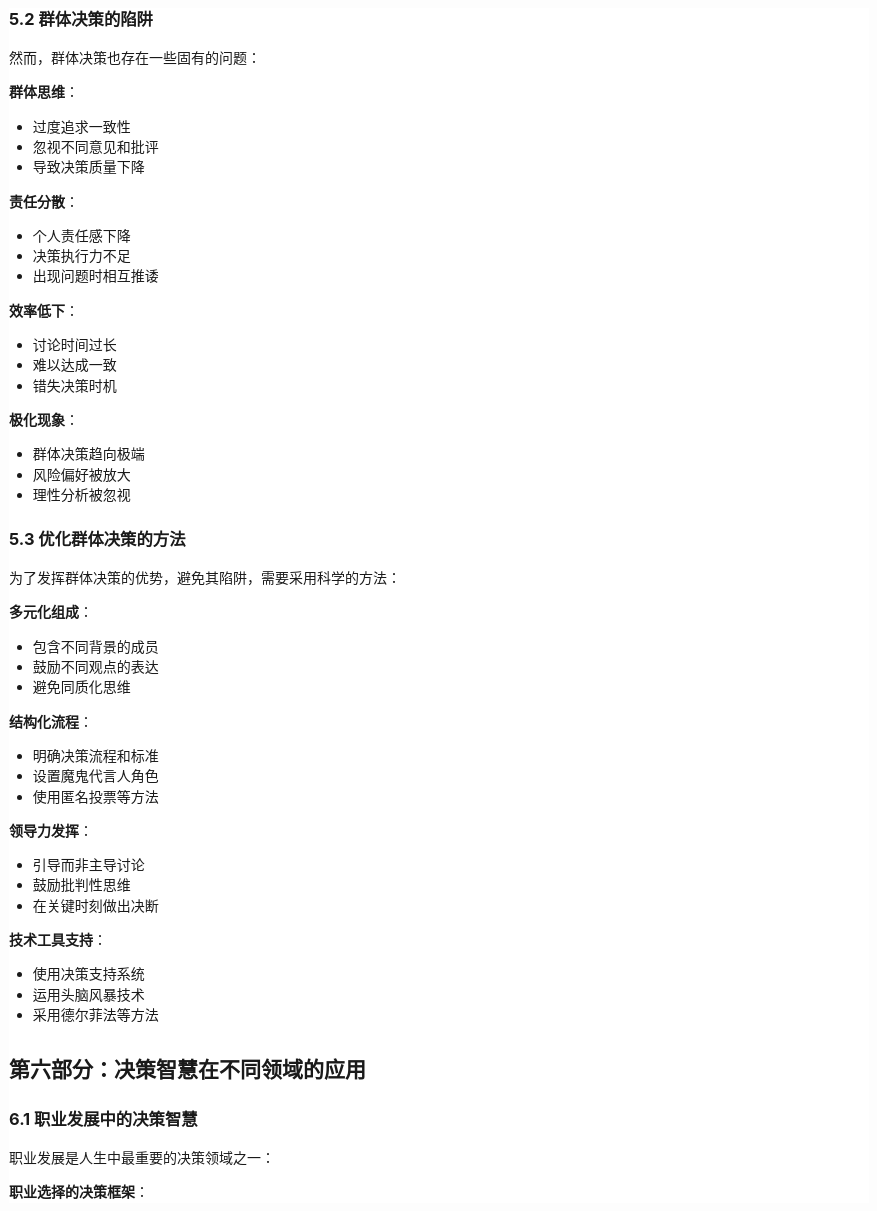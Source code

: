 ### 5.2 群体决策的陷阱

然而，群体决策也存在一些固有的问题：

**群体思维**：
- 过度追求一致性
- 忽视不同意见和批评
- 导致决策质量下降

**责任分散**：
- 个人责任感下降
- 决策执行力不足
- 出现问题时相互推诿

**效率低下**：
- 讨论时间过长
- 难以达成一致
- 错失决策时机

**极化现象**：
- 群体决策趋向极端
- 风险偏好被放大
- 理性分析被忽视

### 5.3 优化群体决策的方法

为了发挥群体决策的优势，避免其陷阱，需要采用科学的方法：

**多元化组成**：
- 包含不同背景的成员
- 鼓励不同观点的表达
- 避免同质化思维

**结构化流程**：
- 明确决策流程和标准
- 设置魔鬼代言人角色
- 使用匿名投票等方法

**领导力发挥**：
- 引导而非主导讨论
- 鼓励批判性思维
- 在关键时刻做出决断

**技术工具支持**：
- 使用决策支持系统
- 运用头脑风暴技术
- 采用德尔菲法等方法

## 第六部分：决策智慧在不同领域的应用

### 6.1 职业发展中的决策智慧

职业发展是人生中最重要的决策领域之一：

**职业选择的决策框架**：
